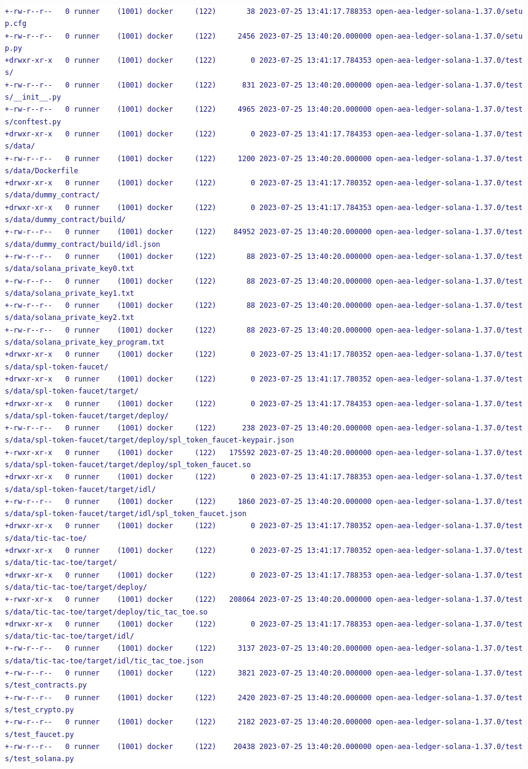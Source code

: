 ```diff
+-rw-r--r--   0 runner    (1001) docker     (122)       38 2023-07-25 13:41:17.788353 open-aea-ledger-solana-1.37.0/setup.cfg
+-rw-r--r--   0 runner    (1001) docker     (122)     2456 2023-07-25 13:40:20.000000 open-aea-ledger-solana-1.37.0/setup.py
+drwxr-xr-x   0 runner    (1001) docker     (122)        0 2023-07-25 13:41:17.784353 open-aea-ledger-solana-1.37.0/tests/
+-rw-r--r--   0 runner    (1001) docker     (122)      831 2023-07-25 13:40:20.000000 open-aea-ledger-solana-1.37.0/tests/__init__.py
+-rw-r--r--   0 runner    (1001) docker     (122)     4965 2023-07-25 13:40:20.000000 open-aea-ledger-solana-1.37.0/tests/conftest.py
+drwxr-xr-x   0 runner    (1001) docker     (122)        0 2023-07-25 13:41:17.784353 open-aea-ledger-solana-1.37.0/tests/data/
+-rw-r--r--   0 runner    (1001) docker     (122)     1200 2023-07-25 13:40:20.000000 open-aea-ledger-solana-1.37.0/tests/data/Dockerfile
+drwxr-xr-x   0 runner    (1001) docker     (122)        0 2023-07-25 13:41:17.780352 open-aea-ledger-solana-1.37.0/tests/data/dummy_contract/
+drwxr-xr-x   0 runner    (1001) docker     (122)        0 2023-07-25 13:41:17.784353 open-aea-ledger-solana-1.37.0/tests/data/dummy_contract/build/
+-rw-r--r--   0 runner    (1001) docker     (122)    84952 2023-07-25 13:40:20.000000 open-aea-ledger-solana-1.37.0/tests/data/dummy_contract/build/idl.json
+-rw-r--r--   0 runner    (1001) docker     (122)       88 2023-07-25 13:40:20.000000 open-aea-ledger-solana-1.37.0/tests/data/solana_private_key0.txt
+-rw-r--r--   0 runner    (1001) docker     (122)       88 2023-07-25 13:40:20.000000 open-aea-ledger-solana-1.37.0/tests/data/solana_private_key1.txt
+-rw-r--r--   0 runner    (1001) docker     (122)       88 2023-07-25 13:40:20.000000 open-aea-ledger-solana-1.37.0/tests/data/solana_private_key2.txt
+-rw-r--r--   0 runner    (1001) docker     (122)       88 2023-07-25 13:40:20.000000 open-aea-ledger-solana-1.37.0/tests/data/solana_private_key_program.txt
+drwxr-xr-x   0 runner    (1001) docker     (122)        0 2023-07-25 13:41:17.780352 open-aea-ledger-solana-1.37.0/tests/data/spl-token-faucet/
+drwxr-xr-x   0 runner    (1001) docker     (122)        0 2023-07-25 13:41:17.780352 open-aea-ledger-solana-1.37.0/tests/data/spl-token-faucet/target/
+drwxr-xr-x   0 runner    (1001) docker     (122)        0 2023-07-25 13:41:17.784353 open-aea-ledger-solana-1.37.0/tests/data/spl-token-faucet/target/deploy/
+-rw-r--r--   0 runner    (1001) docker     (122)      238 2023-07-25 13:40:20.000000 open-aea-ledger-solana-1.37.0/tests/data/spl-token-faucet/target/deploy/spl_token_faucet-keypair.json
+-rwxr-xr-x   0 runner    (1001) docker     (122)   175592 2023-07-25 13:40:20.000000 open-aea-ledger-solana-1.37.0/tests/data/spl-token-faucet/target/deploy/spl_token_faucet.so
+drwxr-xr-x   0 runner    (1001) docker     (122)        0 2023-07-25 13:41:17.788353 open-aea-ledger-solana-1.37.0/tests/data/spl-token-faucet/target/idl/
+-rw-r--r--   0 runner    (1001) docker     (122)     1860 2023-07-25 13:40:20.000000 open-aea-ledger-solana-1.37.0/tests/data/spl-token-faucet/target/idl/spl_token_faucet.json
+drwxr-xr-x   0 runner    (1001) docker     (122)        0 2023-07-25 13:41:17.780352 open-aea-ledger-solana-1.37.0/tests/data/tic-tac-toe/
+drwxr-xr-x   0 runner    (1001) docker     (122)        0 2023-07-25 13:41:17.780352 open-aea-ledger-solana-1.37.0/tests/data/tic-tac-toe/target/
+drwxr-xr-x   0 runner    (1001) docker     (122)        0 2023-07-25 13:41:17.788353 open-aea-ledger-solana-1.37.0/tests/data/tic-tac-toe/target/deploy/
+-rwxr-xr-x   0 runner    (1001) docker     (122)   208064 2023-07-25 13:40:20.000000 open-aea-ledger-solana-1.37.0/tests/data/tic-tac-toe/target/deploy/tic_tac_toe.so
+drwxr-xr-x   0 runner    (1001) docker     (122)        0 2023-07-25 13:41:17.788353 open-aea-ledger-solana-1.37.0/tests/data/tic-tac-toe/target/idl/
+-rw-r--r--   0 runner    (1001) docker     (122)     3137 2023-07-25 13:40:20.000000 open-aea-ledger-solana-1.37.0/tests/data/tic-tac-toe/target/idl/tic_tac_toe.json
+-rw-r--r--   0 runner    (1001) docker     (122)     3821 2023-07-25 13:40:20.000000 open-aea-ledger-solana-1.37.0/tests/test_contracts.py
+-rw-r--r--   0 runner    (1001) docker     (122)     2420 2023-07-25 13:40:20.000000 open-aea-ledger-solana-1.37.0/tests/test_crypto.py
+-rw-r--r--   0 runner    (1001) docker     (122)     2182 2023-07-25 13:40:20.000000 open-aea-ledger-solana-1.37.0/tests/test_faucet.py
+-rw-r--r--   0 runner    (1001) docker     (122)    20438 2023-07-25 13:40:20.000000 open-aea-ledger-solana-1.37.0/tests/test_solana.py
```